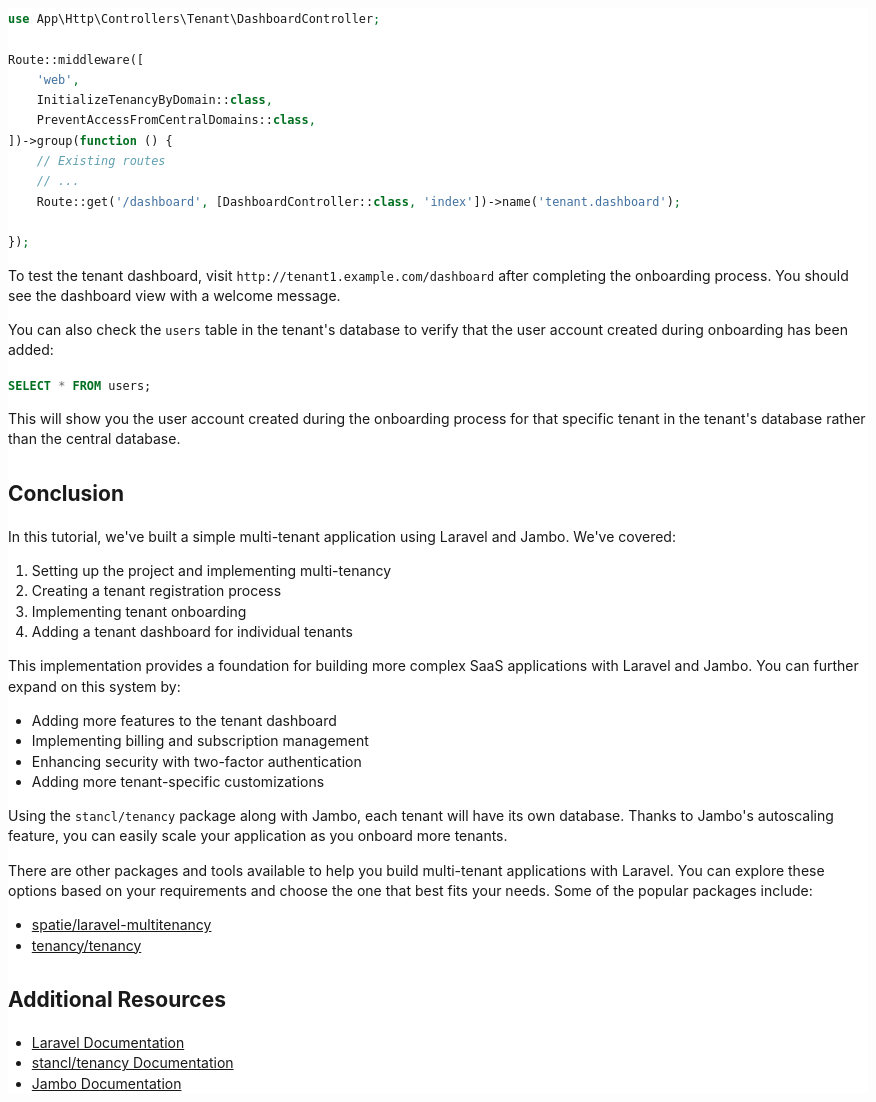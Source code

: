 ```php
use App\Http\Controllers\Tenant\DashboardController;

Route::middleware([
    'web',
    InitializeTenancyByDomain::class,
    PreventAccessFromCentralDomains::class,
])->group(function () {
    // Existing routes
    // ...
    Route::get('/dashboard', [DashboardController::class, 'index'])->name('tenant.dashboard');

});
```

To test the tenant dashboard, visit `http://tenant1.example.com/dashboard` after completing the onboarding process. You should see the dashboard view with a welcome message.

You can also check the `users` table in the tenant's database to verify that the user account created during onboarding has been added:

```sql
SELECT * FROM users;
```

This will show you the user account created during the onboarding process for that specific tenant in the tenant's database rather than the central database.

## Conclusion

In this tutorial, we've built a simple multi-tenant application using Laravel and Jambo. We've covered:

1. Setting up the project and implementing multi-tenancy
2. Creating a tenant registration process
3. Implementing tenant onboarding
4. Adding a tenant dashboard for individual tenants

This implementation provides a foundation for building more complex SaaS applications with Laravel and Jambo. You can further expand on this system by:

- Adding more features to the tenant dashboard
- Implementing billing and subscription management
- Enhancing security with two-factor authentication
- Adding more tenant-specific customizations

Using the `stancl/tenancy` package along with Jambo, each tenant will have its own database. Thanks to Jambo's autoscaling feature, you can easily scale your application as you onboard more tenants.

There are other packages and tools available to help you build multi-tenant applications with Laravel. You can explore these options based on your requirements and choose the one that best fits your needs. Some of the popular packages include:

- [spatie/laravel-multitenancy](https://spatie.be/docs/laravel-multitenancy/v3/introduction)
- [tenancy/tenancy](https://github.com/tenancy/tenancy)

## Additional Resources

- [Laravel Documentation](https://laravel.com/docs)
- [stancl/tenancy Documentation](https://tenancyforlaravel.com/)
- [Jambo Documentation](https://neon.tech/docs/)
